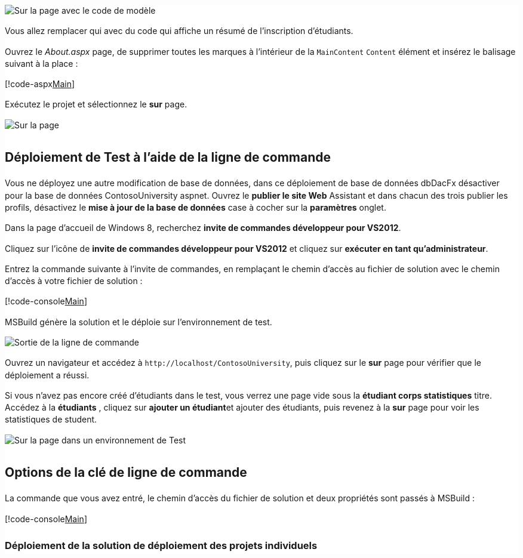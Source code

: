 ![Sur la page avec le code de modèle](command-line-deployment/_static/image1.png)

Vous allez remplacer qui avec du code qui affiche un résumé de l’inscription d’étudiants.

Ouvrez le *About.aspx* page, de supprimer toutes les marques à l’intérieur de la `MainContent` `Content` élément et insérez le balisage suivant à la place :

[!code-aspx[Main](command-line-deployment/samples/sample1.aspx)]

Exécutez le projet et sélectionnez le **sur** page.

![Sur la page](command-line-deployment/_static/image2.png)

## <a name="deploy-to-test-by-using-the-command-line"></a>Déploiement de Test à l’aide de la ligne de commande

Vous ne déployez une autre modification de base de données, dans ce déploiement de base de données dbDacFx désactiver pour la base de données ContosoUniversity aspnet. Ouvrez le **publier le site Web** Assistant et dans chacun des trois publier les profils, désactivez le **mise à jour de la base de données** case à cocher sur la **paramètres** onglet.

Dans la page d’accueil de Windows 8, recherchez **invite de commandes développeur pour VS2012**.

Cliquez sur l’icône de **invite de commandes développeur pour VS2012** et cliquez sur **exécuter en tant qu’administrateur**.

Entrez la commande suivante à l’invite de commandes, en remplaçant le chemin d’accès au fichier de solution avec le chemin d’accès à votre fichier de solution :

[!code-console[Main](command-line-deployment/samples/sample2.cmd)]

MSBuild génère la solution et le déploie sur l’environnement de test.

![Sortie de la ligne de commande](command-line-deployment/_static/image3.png)

Ouvrez un navigateur et accédez à `http://localhost/ContosoUniversity`, puis cliquez sur le **sur** page pour vérifier que le déploiement a réussi.

Si vous n’avez pas encore créé d’étudiants dans le test, vous verrez une page vide sous la **étudiant corps statistiques** titre. Accédez à la **étudiants** , cliquez sur **ajouter un étudiant**et ajouter des étudiants, puis revenez à la **sur** page pour voir les statistiques de student.

![Sur la page dans un environnement de Test](command-line-deployment/_static/image4.png)

## <a name="key-command-line-options"></a>Options de la clé de ligne de commande

La commande que vous avez entré, le chemin d’accès du fichier de solution et deux propriétés sont passés à MSBuild :

[!code-console[Main](command-line-deployment/samples/sample3.cmd)]

### <a name="deploying-the-solution-versus-deploying-individual-projects"></a>Déploiement de la solution de déploiement des projets individuels

